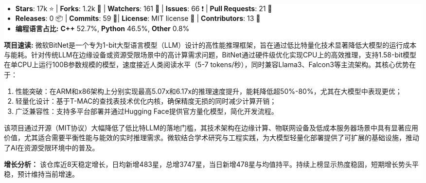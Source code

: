 - **Stars**: 17k ⭐ | **Forks**: 1.2k 🔄 | **Watchers**: 161 👀 | **Issues**: 66 ❗ | **Pull Requests**: 21 🔀
- **Releases**: 0 📦 | **Commits**: 59 📝| **License**: MIT license 📜 | **Contributors**: 13 👥 
- **编程语言占比:** **C++** 52.7%, **Python** 46.5%, **Other** 0.8%


**项目速读:** 微软BitNet是一个专为1-bit大型语言模型（LLM）设计的高性能推理框架，旨在通过低比特量化技术显著降低大模型的运行成本与能耗。针对传统LLM在边缘设备或资源受限场景中的高计算需求问题，BitNet通过硬件级优化实现CPU上的高效推理，支持1.58-bit模型在单CPU上运行100B参数规模的模型，速度接近人类阅读水平（5-7 tokens/秒），同时兼容Llama3、Falcon3等主流架构。其核心优势在于：  
1. 性能突破：在ARM和x86架构上分别实现最高5.07x和6.17x的推理速度提升，能耗降低超50%-80%，尤其在大模型中表现更优；  
2. 轻量化设计：基于T-MAC的查找表技术优化内核，确保精度无损的同时减少计算开销；  
3. 广泛兼容性：支持多平台部署并通过Hugging Face提供官方量化模型，简化开发流程。  

该项目通过开源（MIT协议）大幅降低了低比特LLM的落地门槛，其技术架构在边缘计算、物联网设备及低成本服务器场景中具有显著应用价值，尤其适合需要平衡性能与能效的实时推理需求。微软结合学术研究与工程实践，为大模型轻量化部署提供了可扩展的基础设施，推动了AI在资源受限环境中的普及。

**增长分析：** 该仓库近8天稳定增长，日均新增483星，总增3747星，当日新增478星与均值持平。持续上榜显示热度稳固，短期增长势头平稳，预计维持当前增速。

